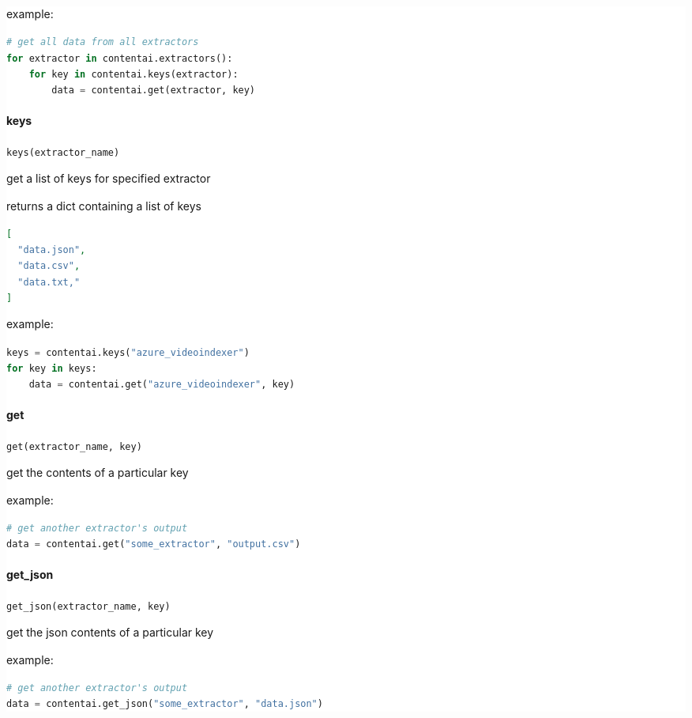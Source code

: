 example:
```python
# get all data from all extractors
for extractor in contentai.extractors():
    for key in contentai.keys(extractor):
        data = contentai.get(extractor, key)
```


<a name="contentaiextractor.keys"></a>
#### keys

```python
keys(extractor_name)
```

get a list of keys for specified extractor

returns a dict containing a list of keys
```json
[
  "data.json",
  "data.csv",
  "data.txt,"
]
```

example:
```python
keys = contentai.keys("azure_videoindexer")
for key in keys:
    data = contentai.get("azure_videoindexer", key)
```

<a name="contentaiextractor.get"></a>
#### get

```python
get(extractor_name, key)
```

get the contents of a particular key

example:
```python
# get another extractor's output
data = contentai.get("some_extractor", "output.csv")
```

<a name="contentaiextractor.get_json"></a>
#### get\_json

```python
get_json(extractor_name, key)
```

get the json contents of a particular key

example:
```python
# get another extractor's output
data = contentai.get_json("some_extractor", "data.json")
```
